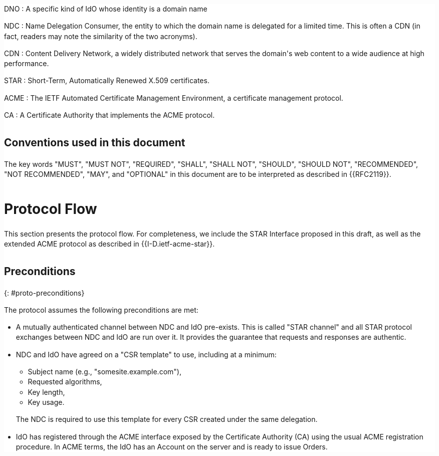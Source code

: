 DNO
: A specific kind of IdO whose identity is a domain name

NDC
: Name Delegation Consumer, the entity to which the domain name is delegated for a limited
time. This is often a CDN (in fact, readers may note the similarity of the two acronyms).

CDN
: Content Delivery Network, a widely distributed network
that serves the domain's web content to a wide audience at
high performance.

STAR
: Short-Term, Automatically Renewed X.509 certificates.

ACME
: The IETF Automated Certificate Management Environment, a certificate
management protocol.

CA
: A Certificate Authority that implements the ACME protocol.

## Conventions used in this document

The key words "MUST", "MUST NOT", "REQUIRED", "SHALL", "SHALL NOT",
"SHOULD", "SHOULD NOT", "RECOMMENDED", "NOT RECOMMENDED", "MAY", and
"OPTIONAL" in this document are to be interpreted as described in {{RFC2119}}.

# Protocol Flow

This section presents the protocol flow. For completeness, we include
the STAR Interface proposed in this draft, as well as the extended
ACME protocol as described in {{I-D.ietf-acme-star}}.

## Preconditions
{: #proto-preconditions}

The protocol assumes the following preconditions are met:

- A mutually authenticated channel between NDC and IdO pre-exists.
This is called "STAR channel" and all STAR protocol exchanges between
NDC and IdO are run over it.  It provides the guarantee that requests
and responses are authentic.
- NDC and IdO have agreed on a "CSR template" to use, including at a minimum:
  - Subject name (e.g., "somesite.example.com"),
  - Requested algorithms,
  - Key length,
  - Key usage.

  The NDC is required to use this template for every CSR created under the same delegation.
- IdO has registered through the ACME interface exposed by the
Certificate Authority (CA) using the usual ACME registration
procedure. In ACME terms, the IdO has an Account on the server
and is ready to issue Orders.
